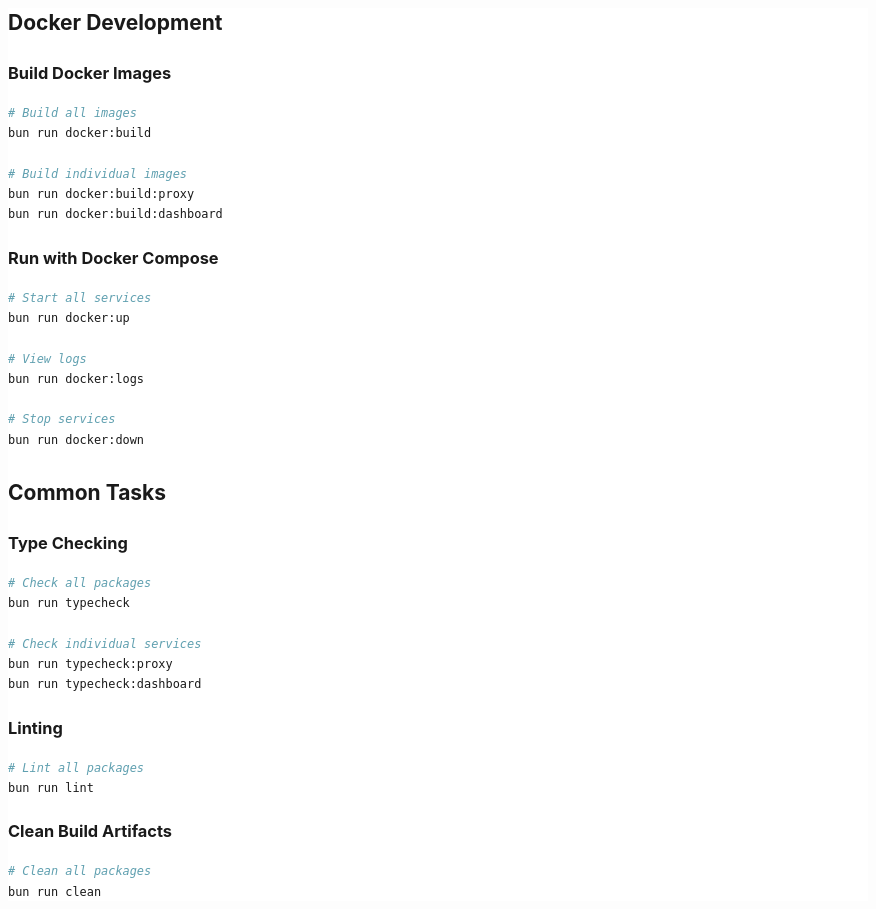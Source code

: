 ## Docker Development

### Build Docker Images

```bash
# Build all images
bun run docker:build

# Build individual images
bun run docker:build:proxy
bun run docker:build:dashboard
```

### Run with Docker Compose

```bash
# Start all services
bun run docker:up

# View logs
bun run docker:logs

# Stop services
bun run docker:down
```

## Common Tasks

### Type Checking

```bash
# Check all packages
bun run typecheck

# Check individual services
bun run typecheck:proxy
bun run typecheck:dashboard
```

### Linting

```bash
# Lint all packages
bun run lint
```

### Clean Build Artifacts

```bash
# Clean all packages
bun run clean
```
